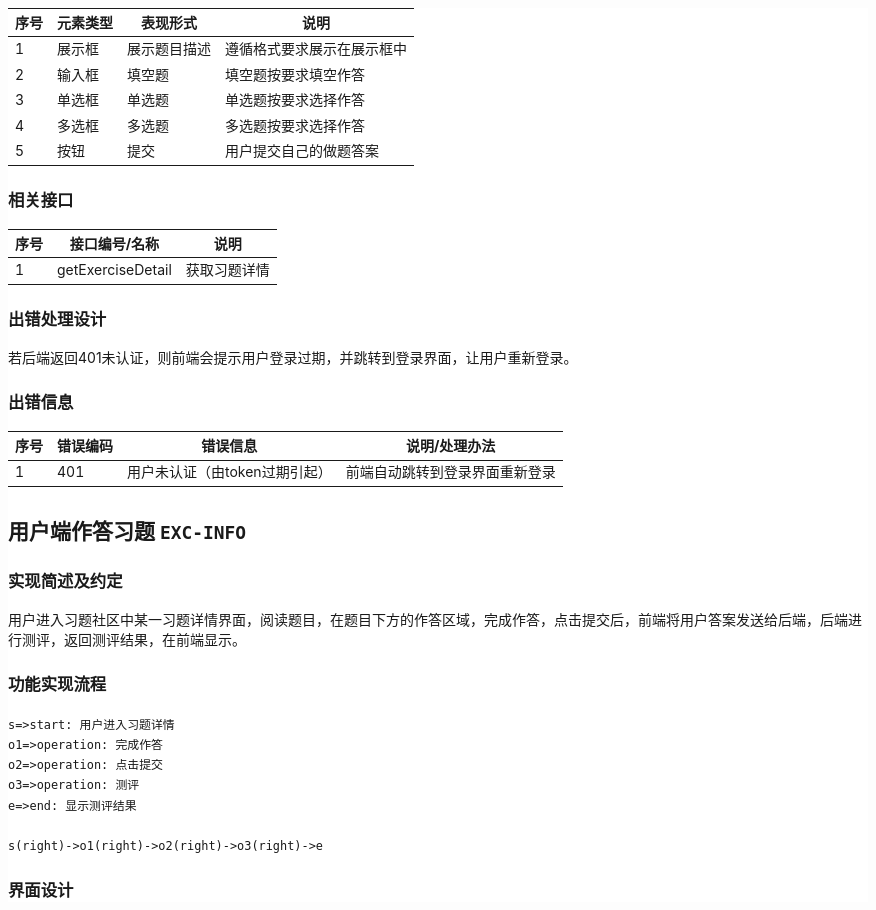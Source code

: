 | 序号 | 元素类型 | 表现形式     | 说明                       |
| ---- | -------- | ------------ | -------------------------- |
| 1    | 展示框   | 展示题目描述 | 遵循格式要求展示在展示框中 |
| 2    | 输入框   | 填空题       | 填空题按要求填空作答       |
| 3    | 单选框   | 单选题       | 单选题按要求选择作答       |
| 4    | 多选框   | 多选题       | 多选题按要求选择作答       |
| 5    | 按钮     | 提交         | 用户提交自己的做题答案     |

### 相关接口

| 序号 | 接口编号/名称     | 说明         |
| ---- | ----------------- | ------------ |
| 1    | getExerciseDetail | 获取习题详情 |

### 出错处理设计

  若后端返回401未认证，则前端会提示用户登录过期，并跳转到登录界面，让用户重新登录。

### 出错信息

| 序号 | 错误编码 | 错误信息                      | 说明/处理办法                  |
| ---- | -------- | ----------------------------- | ------------------------------ |
| 1    | 401      | 用户未认证（由token过期引起） | 前端自动跳转到登录界面重新登录 |

## 用户端作答习题 `EXC-INFO`

### 实现简述及约定

用户进入习题社区中某一习题详情界面，阅读题目，在题目下方的作答区域，完成作答，点击提交后，前端将用户答案发送给后端，后端进行测评，返回测评结果，在前端显示。

### 功能实现流程

```flow
s=>start: 用户进入习题详情
o1=>operation: 完成作答
o2=>operation: 点击提交
o3=>operation: 测评
e=>end: 显示测评结果

s(right)->o1(right)->o2(right)->o3(right)->e
```



### 界面设计
